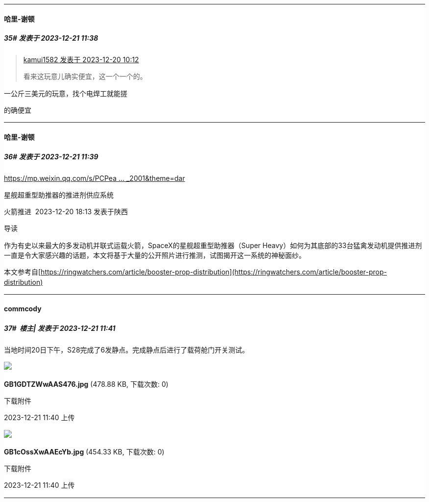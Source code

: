 *****

####  哈里-谢顿  
##### 35#       发表于 2023-12-21 11:38

<blockquote><a href="httphttps://bbs.saraba1st.com/2b/forum.php?mod=redirect&amp;goto=findpost&amp;pid=63383672&amp;ptid=2164773" target="_blank">kamui1582 发表于 2023-12-20 10:12</a>

看来这玩意儿确实便宜，这一个一个的。</blockquote>
一公斤三美元的玩意，找个电焊工就能搓

的确便宜

*****

####  哈里-谢顿  
##### 36#       发表于 2023-12-21 11:39

[https://mp.weixin.qq.com/s/PCPea ... _2001&amp;theme=dar](https://mp.weixin.qq.com/s/PCPeazZrwTj83AjDs7Ad_w?from=10DC093010&amp;launchid=default&amp;WBAPIAnalysisOriUICodes=10000011_10000011&amp;v_p=90&amp;aid=01As4cT7S2X1SugihBC43eEDKHGPD7oVWj8v4MKWo9K-AgqDI.&amp;wm=3333_2001&amp;theme=dar)

星舰超重型助推器的推进剂供应系统

火箭推进  2023-12-20 18:13 发表于陕西

导读

作为有史以来最大的多发动机并联式运载火箭，SpaceX的星舰超重型助推器（Super Heavy）如何为其底部的33台猛禽发动机提供推进剂一直是令大家感兴趣的话题，本文将基于大量的公开照片进行推测，试图揭开这一系统的神秘面纱。

本文参考自[https://ringwatchers.com/article/booster-prop-distribution](https://ringwatchers.com/article/booster-prop-distribution)

*****

####  commcody  
##### 37#         楼主| 发表于 2023-12-21 11:41

当地时间20日下午，S28完成了6发静点。完成静点后进行了载荷舱门开关测试。

<img src="https://img.saraba1st.com/forum/202312/21/114008vy92ko9mwm1tkuw3.jpg" referrerpolicy="no-referrer">

<strong>GB1GDTZWwAAS476.jpg</strong> (478.88 KB, 下载次数: 0)

下载附件

2023-12-21 11:40 上传

<img src="https://img.saraba1st.com/forum/202312/21/114011i036p7t570uof3cm.jpg" referrerpolicy="no-referrer">

<strong>GB1cOssXwAAEcYb.jpg</strong> (454.33 KB, 下载次数: 0)

下载附件

2023-12-21 11:40 上传

*****
